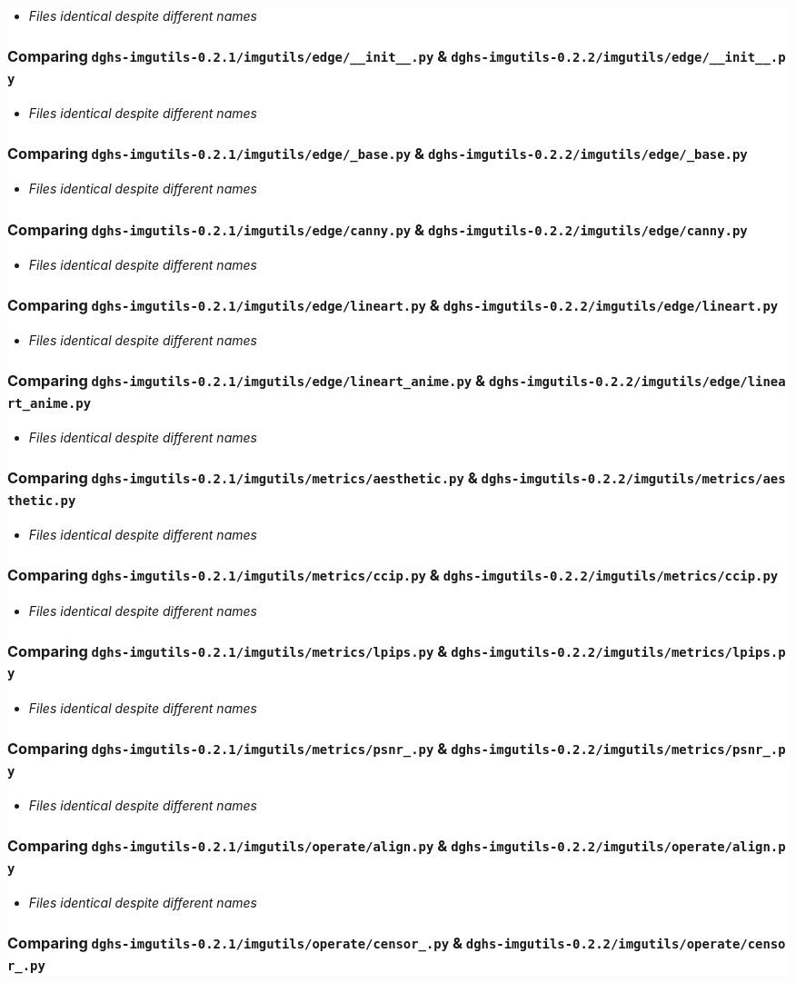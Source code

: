  * *Files identical despite different names*

### Comparing `dghs-imgutils-0.2.1/imgutils/edge/__init__.py` & `dghs-imgutils-0.2.2/imgutils/edge/__init__.py`

 * *Files identical despite different names*

### Comparing `dghs-imgutils-0.2.1/imgutils/edge/_base.py` & `dghs-imgutils-0.2.2/imgutils/edge/_base.py`

 * *Files identical despite different names*

### Comparing `dghs-imgutils-0.2.1/imgutils/edge/canny.py` & `dghs-imgutils-0.2.2/imgutils/edge/canny.py`

 * *Files identical despite different names*

### Comparing `dghs-imgutils-0.2.1/imgutils/edge/lineart.py` & `dghs-imgutils-0.2.2/imgutils/edge/lineart.py`

 * *Files identical despite different names*

### Comparing `dghs-imgutils-0.2.1/imgutils/edge/lineart_anime.py` & `dghs-imgutils-0.2.2/imgutils/edge/lineart_anime.py`

 * *Files identical despite different names*

### Comparing `dghs-imgutils-0.2.1/imgutils/metrics/aesthetic.py` & `dghs-imgutils-0.2.2/imgutils/metrics/aesthetic.py`

 * *Files identical despite different names*

### Comparing `dghs-imgutils-0.2.1/imgutils/metrics/ccip.py` & `dghs-imgutils-0.2.2/imgutils/metrics/ccip.py`

 * *Files identical despite different names*

### Comparing `dghs-imgutils-0.2.1/imgutils/metrics/lpips.py` & `dghs-imgutils-0.2.2/imgutils/metrics/lpips.py`

 * *Files identical despite different names*

### Comparing `dghs-imgutils-0.2.1/imgutils/metrics/psnr_.py` & `dghs-imgutils-0.2.2/imgutils/metrics/psnr_.py`

 * *Files identical despite different names*

### Comparing `dghs-imgutils-0.2.1/imgutils/operate/align.py` & `dghs-imgutils-0.2.2/imgutils/operate/align.py`

 * *Files identical despite different names*

### Comparing `dghs-imgutils-0.2.1/imgutils/operate/censor_.py` & `dghs-imgutils-0.2.2/imgutils/operate/censor_.py`
